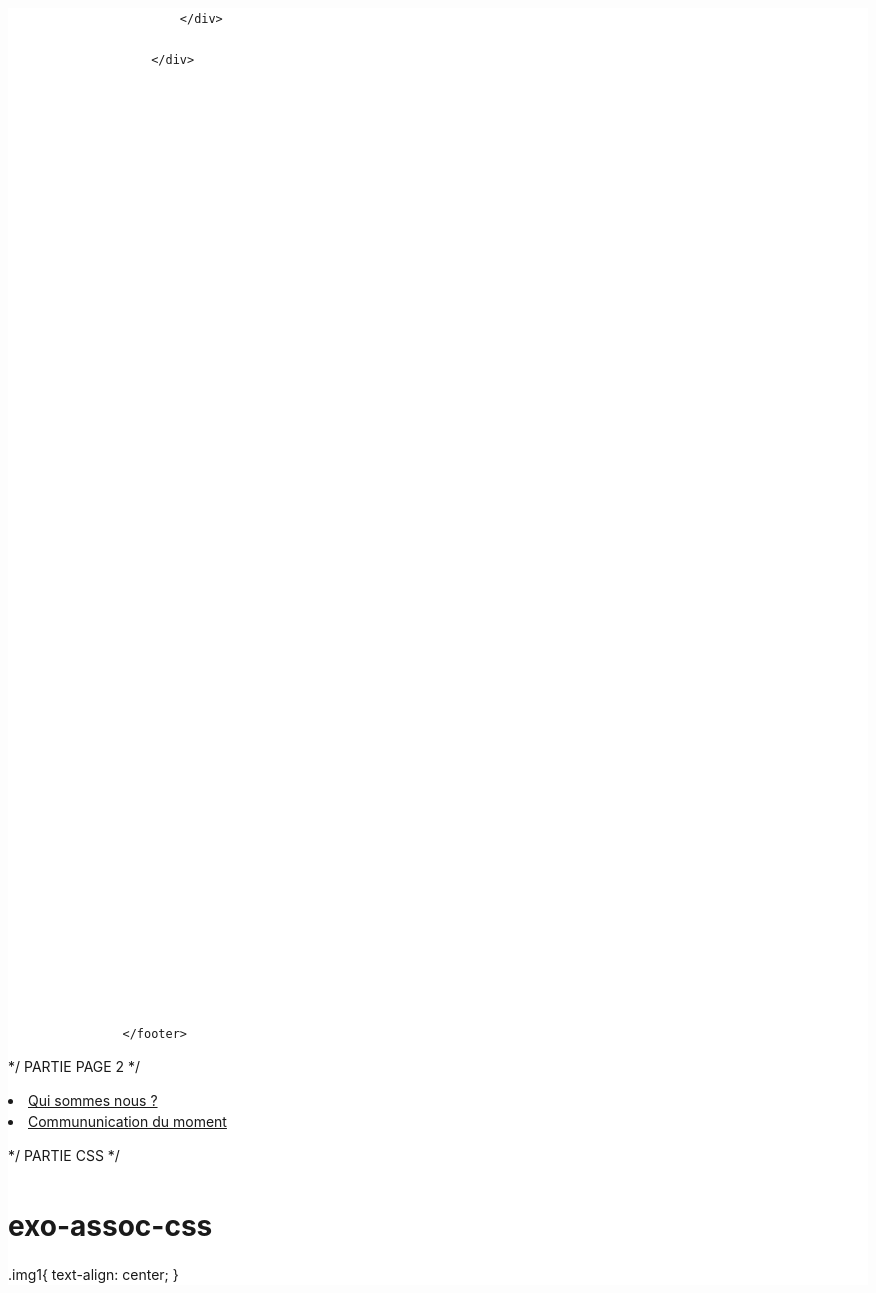 
                            </div>

                        </div>
                    
                    
                    
                    
                    
                    
                    
                    
                    
                    
                    
                    
                    
                 
                    
                    
                    
                    
                    
                    
                    
                    
                    
                    
                    
                    
                    
                    
                    
                    
                    
                    
                    
                    
                    
                    
                    
                    
                    
                    
                    
                    
                    
                    
                    
                    
                    
                    </footer>










*/ PARTIE PAGE 2 */

<li><a href="file:///C:/Users/axelt/Desktop/STUDI/eval%20assoc.html#objectif"> Qui sommes nous ? </a></li>

  <li><a href="file:///C:/Users/axelt/Desktop/STUDI/exercice%20assoc%20page2.html"> Commununication du moment </a></li>



*/ PARTIE CSS */

# exo-assoc-css
.img1{
    text-align: center;
}
